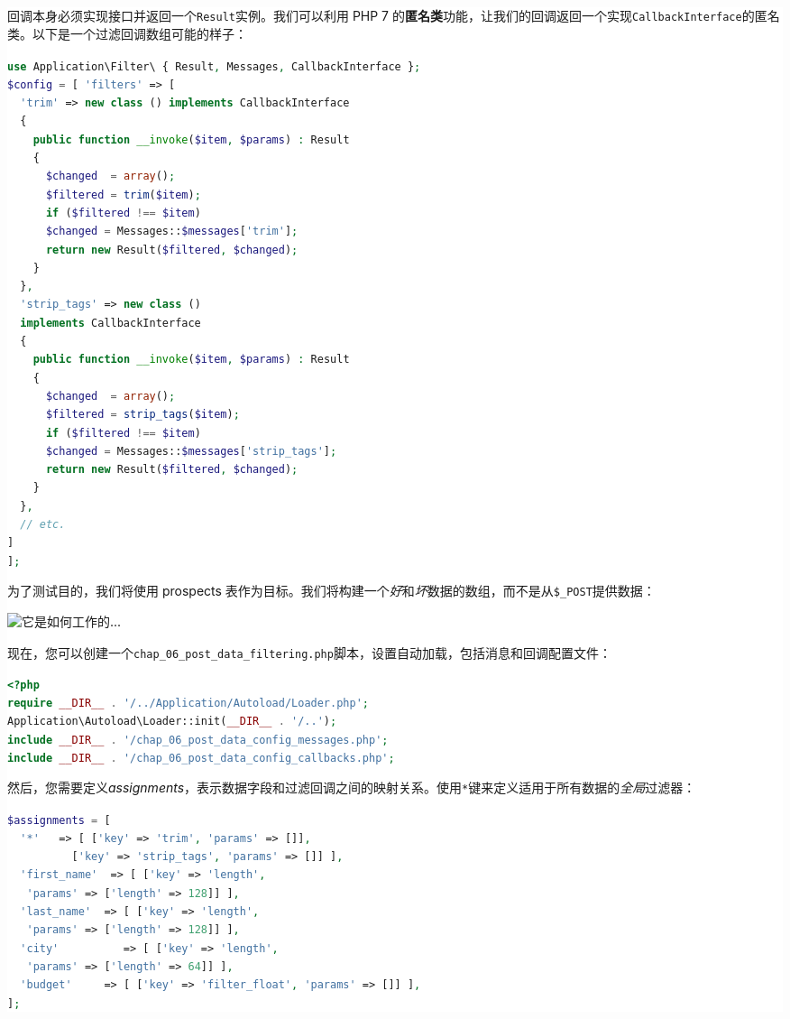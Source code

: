 回调本身必须实现接口并返回一个`Result`实例。我们可以利用 PHP 7 的**匿名类**功能，让我们的回调返回一个实现`CallbackInterface`的匿名类。以下是一个过滤回调数组可能的样子：

```php
use Application\Filter\ { Result, Messages, CallbackInterface };
$config = [ 'filters' => [
  'trim' => new class () implements CallbackInterface 
  {
    public function __invoke($item, $params) : Result
    {
      $changed  = array();
      $filtered = trim($item);
      if ($filtered !== $item) 
      $changed = Messages::$messages['trim'];
      return new Result($filtered, $changed);
    }
  },
  'strip_tags' => new class () 
  implements CallbackInterface 
  {
    public function __invoke($item, $params) : Result
    {
      $changed  = array();
      $filtered = strip_tags($item);
      if ($filtered !== $item)     
      $changed = Messages::$messages['strip_tags'];
      return new Result($filtered, $changed);
    }
  },
  // etc.
]
];
```

为了测试目的，我们将使用 prospects 表作为目标。我们将构建一个*好*和*坏*数据的数组，而不是从`$_POST`提供数据：

![它是如何工作的...](https://github.com/OpenDocCN/freelearn-php-zh/raw/master/docs/php7-prog-cb/img/B05314_06_10.jpg)

现在，您可以创建一个`chap_06_post_data_filtering.php`脚本，设置自动加载，包括消息和回调配置文件：

```php
<?php
require __DIR__ . '/../Application/Autoload/Loader.php';
Application\Autoload\Loader::init(__DIR__ . '/..');
include __DIR__ . '/chap_06_post_data_config_messages.php';
include __DIR__ . '/chap_06_post_data_config_callbacks.php';
```

然后，您需要定义*assignments*，表示数据字段和过滤回调之间的映射关系。使用`*`键来定义适用于所有数据的*全局*过滤器：

```php
$assignments = [
  '*'   => [ ['key' => 'trim', 'params' => []], 
          ['key' => 'strip_tags', 'params' => []] ],
  'first_name'  => [ ['key' => 'length', 
   'params' => ['length' => 128]] ],
  'last_name'  => [ ['key' => 'length', 
   'params' => ['length' => 128]] ],
  'city'          => [ ['key' => 'length', 
   'params' => ['length' => 64]] ],
  'budget'     => [ ['key' => 'filter_float', 'params' => []] ],
];
```
